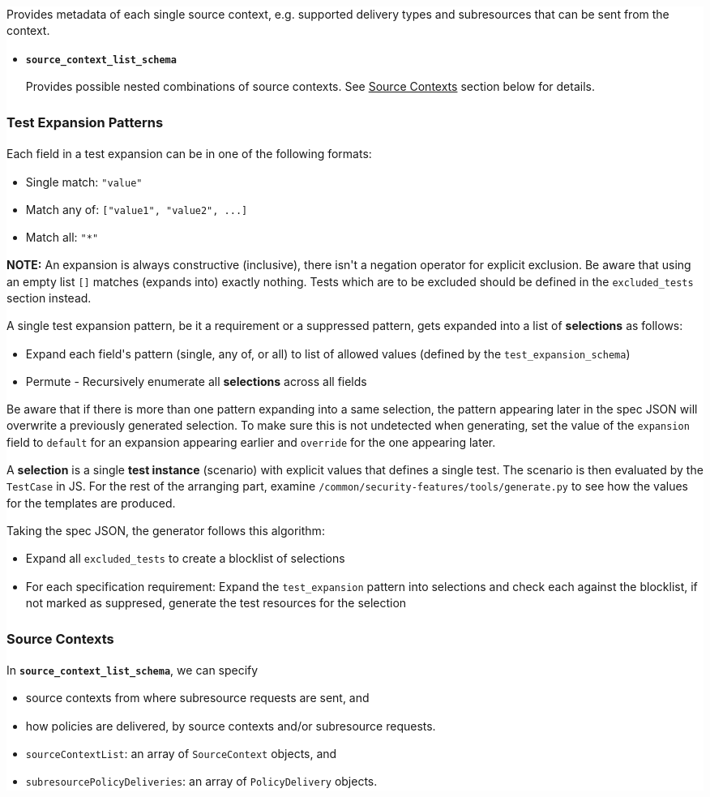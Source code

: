   Provides metadata of each single source context, e.g. supported delivery types and subresources that can be sent from the context.

* **`source_context_list_schema`**

  Provides possible nested combinations of source contexts. See [Source Contexts](#source-contexts) section below for details.

### Test Expansion Patterns

Each field in a test expansion can be in one of the following formats:

* Single match: ```"value"```

* Match any of: ```["value1", "value2", ...]```

* Match all: ```"*"```


**NOTE:** An expansion is always constructive (inclusive), there isn't a negation operator for explicit exclusion. Be aware that using an empty list ```[]``` matches (expands into) exactly nothing. Tests which are to be excluded should be defined in the ```excluded_tests``` section instead.

A single test expansion pattern, be it a requirement or a suppressed pattern, gets expanded into a list of **selections** as follows:

* Expand each field's pattern (single, any of, or all) to list of allowed values (defined by the ```test_expansion_schema```)

* Permute - Recursively enumerate all **selections** across all fields

Be aware that if there is more than one pattern expanding into a same selection, the pattern appearing later in the spec JSON will overwrite a previously generated selection. To make sure this is not undetected when generating, set the value of the ```expansion``` field to ```default``` for an expansion appearing earlier and ```override``` for the one appearing later.

A **selection** is a single **test instance** (scenario) with explicit values that defines a single test. The scenario is then evaluated by the ```TestCase``` in JS. For the rest of the arranging part, examine ```/common/security-features/tools/generate.py``` to see how the values for the templates are produced.


Taking the spec JSON, the generator follows this algorithm:

* Expand all ```excluded_tests``` to create a blocklist of selections

* For each specification requirement: Expand the ```test_expansion``` pattern into selections and check each against the blocklist, if not marked as suppresed, generate the test resources for the selection


### Source Contexts

In **`source_context_list_schema`**, we can specify

- source contexts from where subresource requests are sent, and
- how policies are delivered, by source contexts and/or subresource requests.

- `sourceContextList`: an array of `SourceContext` objects, and
- `subresourcePolicyDeliveries`: an array of `PolicyDelivery` objects.
